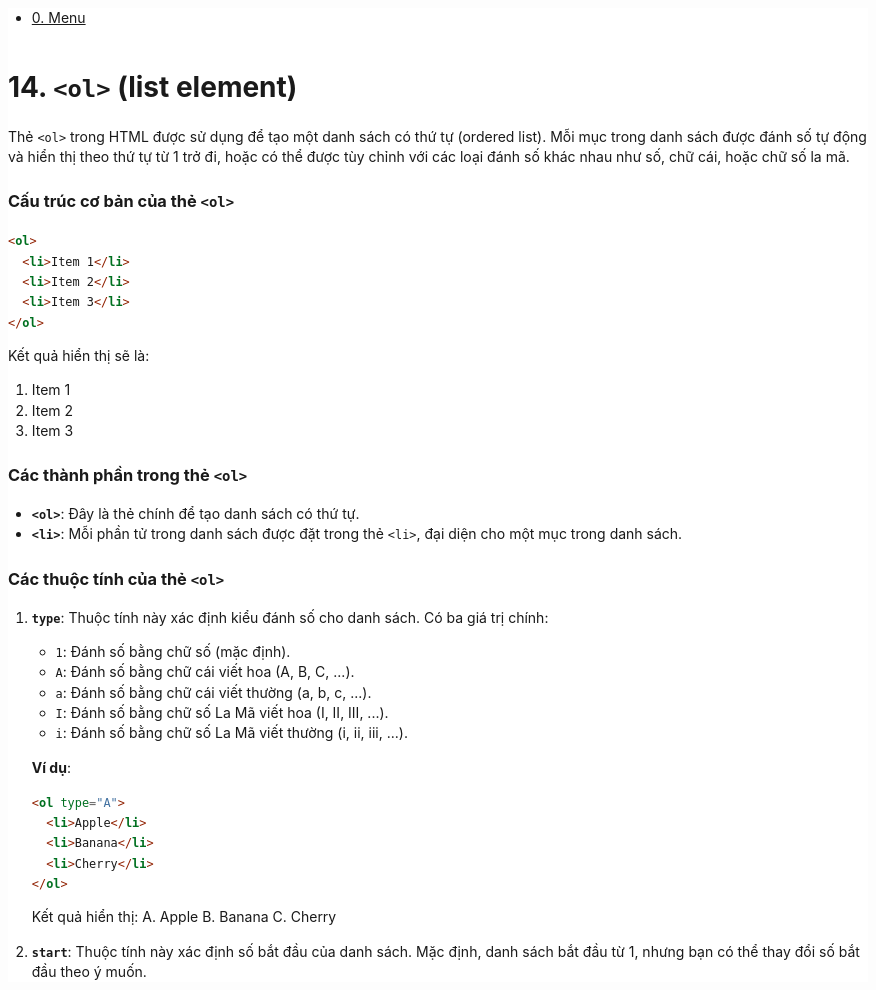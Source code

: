 - [0. Menu](#0-menu)

# 14. `<ol>` (list element)

Thẻ `<ol>` trong HTML được sử dụng để tạo một danh sách có thứ tự (ordered list). Mỗi mục trong danh sách được đánh số tự động và hiển thị theo thứ tự từ 1 trở đi, hoặc có thể được tùy chỉnh với các loại đánh số khác nhau như số, chữ cái, hoặc chữ số la mã.

### **Cấu trúc cơ bản của thẻ `<ol>`**

```html
<ol>
  <li>Item 1</li>
  <li>Item 2</li>
  <li>Item 3</li>
</ol>
```

Kết quả hiển thị sẽ là:
1. Item 1
2. Item 2
3. Item 3

### **Các thành phần trong thẻ `<ol>`**
- **`<ol>`**: Đây là thẻ chính để tạo danh sách có thứ tự.
- **`<li>`**: Mỗi phần tử trong danh sách được đặt trong thẻ `<li>`, đại diện cho một mục trong danh sách.

### **Các thuộc tính của thẻ `<ol>`**

1. **`type`**: Thuộc tính này xác định kiểu đánh số cho danh sách. Có ba giá trị chính:
   - `1`: Đánh số bằng chữ số (mặc định).
   - `A`: Đánh số bằng chữ cái viết hoa (A, B, C, ...).
   - `a`: Đánh số bằng chữ cái viết thường (a, b, c, ...).
   - `I`: Đánh số bằng chữ số La Mã viết hoa (I, II, III, ...).
   - `i`: Đánh số bằng chữ số La Mã viết thường (i, ii, iii, ...).

   **Ví dụ**:
   ```html
   <ol type="A">
     <li>Apple</li>
     <li>Banana</li>
     <li>Cherry</li>
   </ol>
   ```
   Kết quả hiển thị:
   A. Apple
   B. Banana
   C. Cherry

2. **`start`**: Thuộc tính này xác định số bắt đầu của danh sách. Mặc định, danh sách bắt đầu từ 1, nhưng bạn có thể thay đổi số bắt đầu theo ý muốn.
   